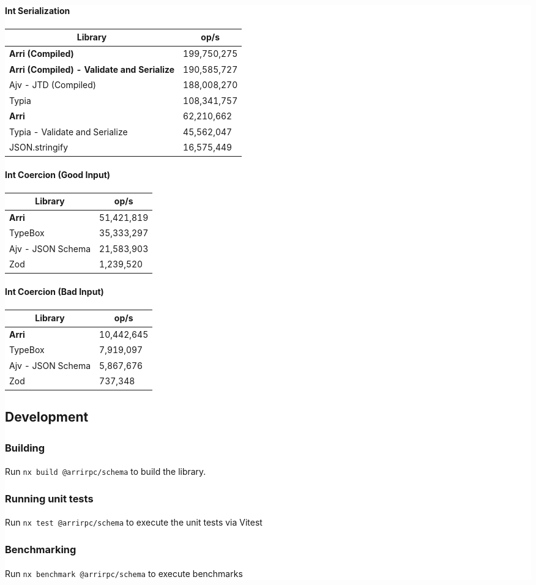 #### Int Serialization

| Library                                      | op/s        |
| -------------------------------------------- | ----------- |
| **Arri (Compiled)**                          | 199,750,275 |
| **Arri (Compiled) - Validate and Serialize** | 190,585,727 |
| Ajv - JTD (Compiled)                         | 188,008,270 |
| Typia                                        | 108,341,757 |
| **Arri**                                     | 62,210,662  |
| Typia - Validate and Serialize               | 45,562,047  |
| JSON.stringify                               | 16,575,449  |

#### Int Coercion (Good Input)

| Library           | op/s       |
| ----------------- | ---------- |
| **Arri**          | 51,421,819 |
| TypeBox           | 35,333,297 |
| Ajv - JSON Schema | 21,583,903 |
| Zod               | 1,239,520  |

#### Int Coercion (Bad Input)

| Library           | op/s       |
| ----------------- | ---------- |
| **Arri**          | 10,442,645 |
| TypeBox           | 7,919,097  |
| Ajv - JSON Schema | 5,867,676  |
| Zod               | 737,348    |



## Development

### Building

Run `nx build @arrirpc/schema` to build the library.

### Running unit tests

Run `nx test @arrirpc/schema` to execute the unit tests via Vitest

### Benchmarking

Run `nx benchmark @arrirpc/schema` to execute benchmarks
